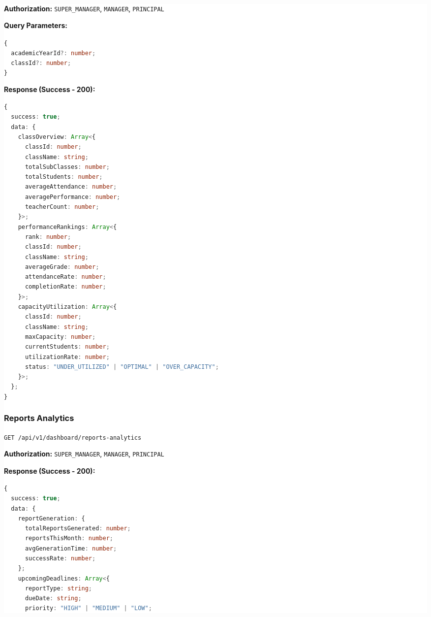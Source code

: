 **Authorization:** `SUPER_MANAGER`, `MANAGER`, `PRINCIPAL`

**Query Parameters:**
```typescript
{
  academicYearId?: number;
  classId?: number;
}
```

**Response (Success - 200):**
```typescript
{
  success: true;
  data: {
    classOverview: Array<{
      classId: number;
      className: string;
      totalSubClasses: number;
      totalStudents: number;
      averageAttendance: number;
      averagePerformance: number;
      teacherCount: number;
    }>;
    performanceRankings: Array<{
      rank: number;
      classId: number;
      className: string;
      averageGrade: number;
      attendanceRate: number;
      completionRate: number;
    }>;
    capacityUtilization: Array<{
      classId: number;
      className: string;
      maxCapacity: number;
      currentStudents: number;
      utilizationRate: number;
      status: "UNDER_UTILIZED" | "OPTIMAL" | "OVER_CAPACITY";
    }>;
  };
}
```

### Reports Analytics
```http
GET /api/v1/dashboard/reports-analytics
```

**Authorization:** `SUPER_MANAGER`, `MANAGER`, `PRINCIPAL`

**Response (Success - 200):**
```typescript
{
  success: true;
  data: {
    reportGeneration: {
      totalReportsGenerated: number;
      reportsThisMonth: number;
      avgGenerationTime: number;
      successRate: number;
    };
    upcomingDeadlines: Array<{
      reportType: string;
      dueDate: string;
      priority: "HIGH" | "MEDIUM" | "LOW";
```
